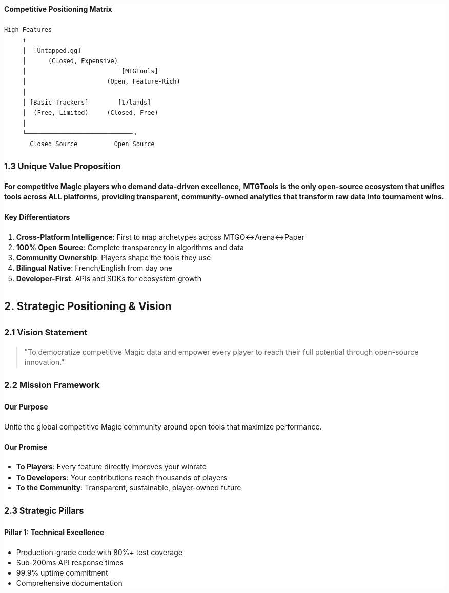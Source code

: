 #### Competitive Positioning Matrix
```
High Features
     ↑
     │  [Untapped.gg]
     │      (Closed, Expensive)
     │                          [MTGTools]
     │                      (Open, Feature-Rich)
     │
     │ [Basic Trackers]        [17lands]
     │  (Free, Limited)     (Closed, Free)
     │
     └─────────────────────────────→
       Closed Source          Open Source
```

### 1.3 Unique Value Proposition

**For competitive Magic players who demand data-driven excellence,**
**MTGTools is the only open-source ecosystem that unifies tools across ALL platforms,**
**providing transparent, community-owned analytics that transform raw data into tournament wins.**

#### Key Differentiators
1. **Cross-Platform Intelligence**: First to map archetypes across MTGO↔Arena↔Paper
2. **100% Open Source**: Complete transparency in algorithms and data
3. **Community Ownership**: Players shape the tools they use
4. **Bilingual Native**: French/English from day one
5. **Developer-First**: APIs and SDKs for ecosystem growth

## 2. Strategic Positioning & Vision

### 2.1 Vision Statement
> "To democratize competitive Magic data and empower every player to reach their full potential through open-source innovation."

### 2.2 Mission Framework

#### Our Purpose
Unite the global competitive Magic community around open tools that maximize performance.

#### Our Promise
- **To Players**: Every feature directly improves your winrate
- **To Developers**: Your contributions reach thousands of players
- **To the Community**: Transparent, sustainable, player-owned future

### 2.3 Strategic Pillars

#### Pillar 1: Technical Excellence
- Production-grade code with 80%+ test coverage
- Sub-200ms API response times
- 99.9% uptime commitment
- Comprehensive documentation
